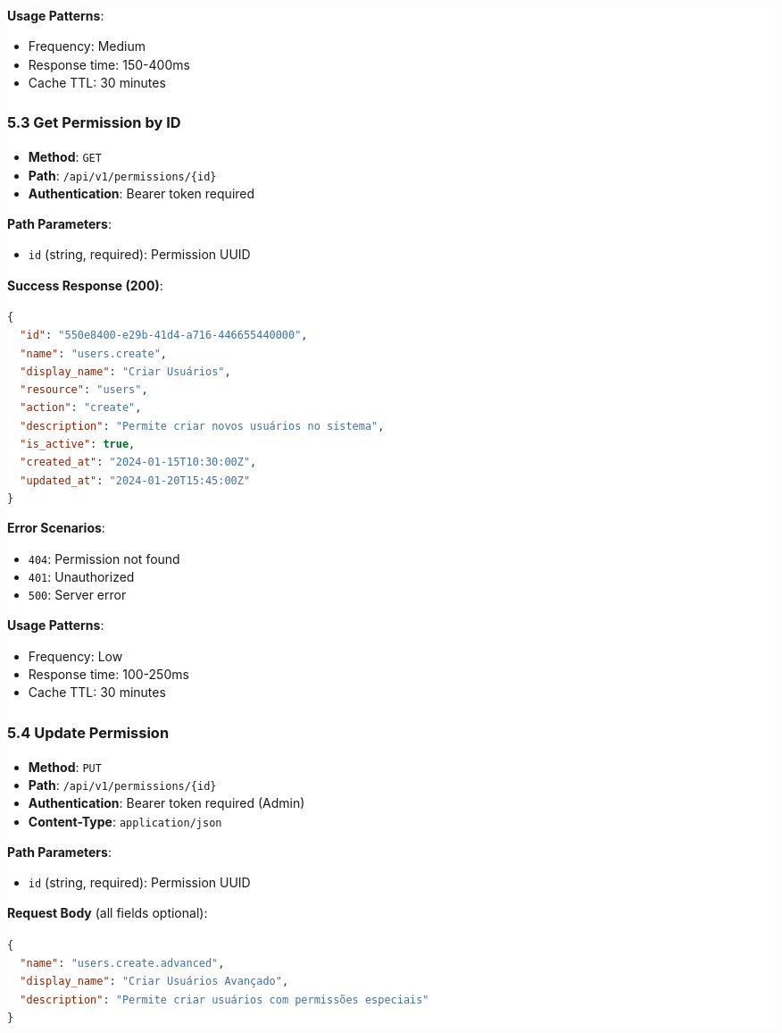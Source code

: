 **Usage Patterns**:
- Frequency: Medium
- Response time: 150-400ms
- Cache TTL: 30 minutes

### 5.3 Get Permission by ID
- **Method**: `GET`
- **Path**: `/api/v1/permissions/{id}`
- **Authentication**: Bearer token required

**Path Parameters**:
- `id` (string, required): Permission UUID

**Success Response (200)**:
```json
{
  "id": "550e8400-e29b-41d4-a716-446655440000",
  "name": "users.create",
  "display_name": "Criar Usuários",
  "resource": "users",
  "action": "create",
  "description": "Permite criar novos usuários no sistema",
  "is_active": true,
  "created_at": "2024-01-15T10:30:00Z",
  "updated_at": "2024-01-20T15:45:00Z"
}
```

**Error Scenarios**:
- `404`: Permission not found
- `401`: Unauthorized
- `500`: Server error

**Usage Patterns**:
- Frequency: Low
- Response time: 100-250ms
- Cache TTL: 30 minutes

### 5.4 Update Permission
- **Method**: `PUT`
- **Path**: `/api/v1/permissions/{id}`
- **Authentication**: Bearer token required (Admin)
- **Content-Type**: `application/json`

**Path Parameters**:
- `id` (string, required): Permission UUID

**Request Body** (all fields optional):
```json
{
  "name": "users.create.advanced",
  "display_name": "Criar Usuários Avançado",
  "description": "Permite criar usuários com permissões especiais"
}
```
